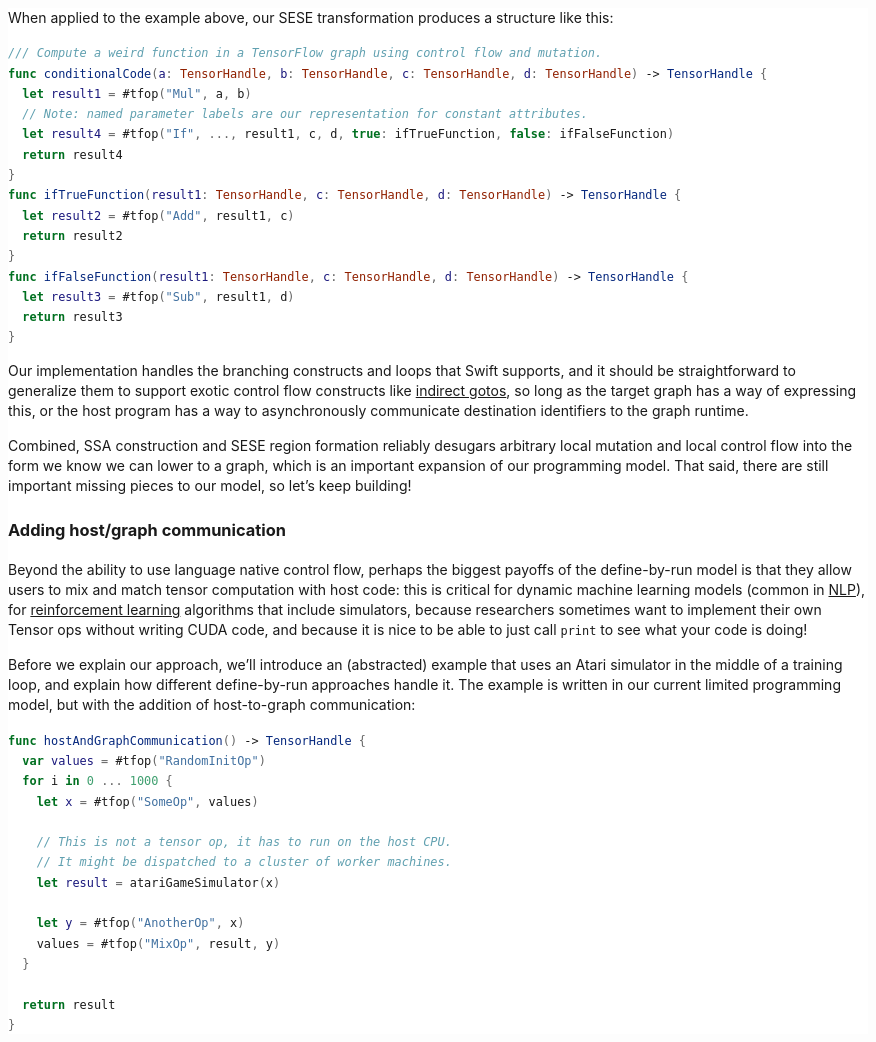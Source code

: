 When applied to the example above, our SESE transformation produces a structure like this:

```swift
/// Compute a weird function in a TensorFlow graph using control flow and mutation.
func conditionalCode(a: TensorHandle, b: TensorHandle, c: TensorHandle, d: TensorHandle) -> TensorHandle {
  let result1 = #tfop("Mul", a, b)
  // Note: named parameter labels are our representation for constant attributes.
  let result4 = #tfop("If", ..., result1, c, d, true: ifTrueFunction, false: ifFalseFunction)
  return result4
}
func ifTrueFunction(result1: TensorHandle, c: TensorHandle, d: TensorHandle) -> TensorHandle {
  let result2 = #tfop("Add", result1, c)
  return result2
}
func ifFalseFunction(result1: TensorHandle, c: TensorHandle, d: TensorHandle) -> TensorHandle {
  let result3 = #tfop("Sub", result1, d)
  return result3
}
```

Our implementation handles the branching constructs and loops that Swift supports, and it should be straightforward to generalize them to support exotic control flow constructs like [indirect gotos](http://blog.llvm.org/2010/01/address-of-label-and-indirect-branches.html), so long as the target graph has a way of expressing this, or the host program has a way to asynchronously communicate destination identifiers to the graph runtime.

Combined, SSA construction and SESE region formation reliably desugars arbitrary local mutation and local control flow into the form we know we can lower to a graph, which is an important expansion of our programming model.  That said, there are still important missing pieces to our model, so let’s keep building!

### Adding host/graph communication

Beyond the ability to use language native control flow, perhaps the biggest payoffs of the define-by-run model is that they allow users to mix and match tensor computation with host code: this is critical for dynamic machine learning models (common in [NLP](https://en.wikipedia.org/wiki/Natural-language_processing)), for [reinforcement learning](https://en.wikipedia.org/wiki/Reinforcement_learning) algorithms that include simulators, because researchers sometimes want to implement their own Tensor ops without writing CUDA code, and because it is nice to be able to just call `print` to see what your code is doing!

Before we explain our approach, we’ll introduce an (abstracted) example that uses an Atari simulator in the middle of a training loop, and explain how different define-by-run approaches handle it.  The example is written in our current limited programming model, but with the addition of host-to-graph communication:

```swift
func hostAndGraphCommunication() -> TensorHandle {
  var values = #tfop("RandomInitOp")
  for i in 0 ... 1000 { 
    let x = #tfop("SomeOp", values)
      
    // This is not a tensor op, it has to run on the host CPU.
    // It might be dispatched to a cluster of worker machines.
    let result = atariGameSimulator(x)
      
    let y = #tfop("AnotherOp", x)
    values = #tfop("MixOp", result, y)
  } 

  return result
}
```
